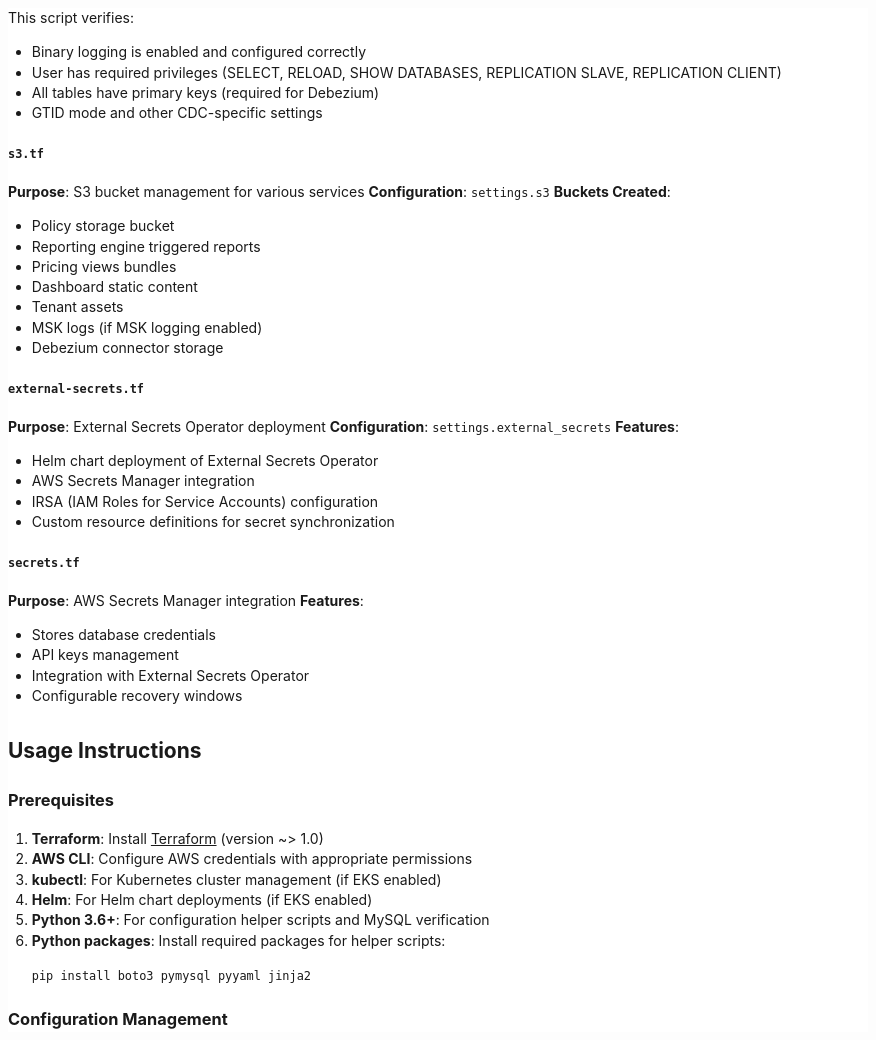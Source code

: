 This script verifies:
- Binary logging is enabled and configured correctly
- User has required privileges (SELECT, RELOAD, SHOW DATABASES, REPLICATION SLAVE, REPLICATION CLIENT)
- All tables have primary keys (required for Debezium)
- GTID mode and other CDC-specific settings

#### `s3.tf`
**Purpose**: S3 bucket management for various services
**Configuration**: `settings.s3`
**Buckets Created**:
- Policy storage bucket
- Reporting engine triggered reports
- Pricing views bundles
- Dashboard static content
- Tenant assets
- MSK logs (if MSK logging enabled)
- Debezium connector storage

#### `external-secrets.tf`
**Purpose**: External Secrets Operator deployment
**Configuration**: `settings.external_secrets`
**Features**:
- Helm chart deployment of External Secrets Operator
- AWS Secrets Manager integration
- IRSA (IAM Roles for Service Accounts) configuration
- Custom resource definitions for secret synchronization

#### `secrets.tf`
**Purpose**: AWS Secrets Manager integration
**Features**:
- Stores database credentials
- API keys management
- Integration with External Secrets Operator
- Configurable recovery windows

## Usage Instructions

### Prerequisites
1. **Terraform**: Install [Terraform](https://www.terraform.io/downloads.html) (version ~> 1.0)
2. **AWS CLI**: Configure AWS credentials with appropriate permissions
3. **kubectl**: For Kubernetes cluster management (if EKS enabled)
4. **Helm**: For Helm chart deployments (if EKS enabled)
5. **Python 3.6+**: For configuration helper scripts and MySQL verification
6. **Python packages**: Install required packages for helper scripts:
   ```bash
   pip install boto3 pymysql pyyaml jinja2
   ```

### Configuration Management

